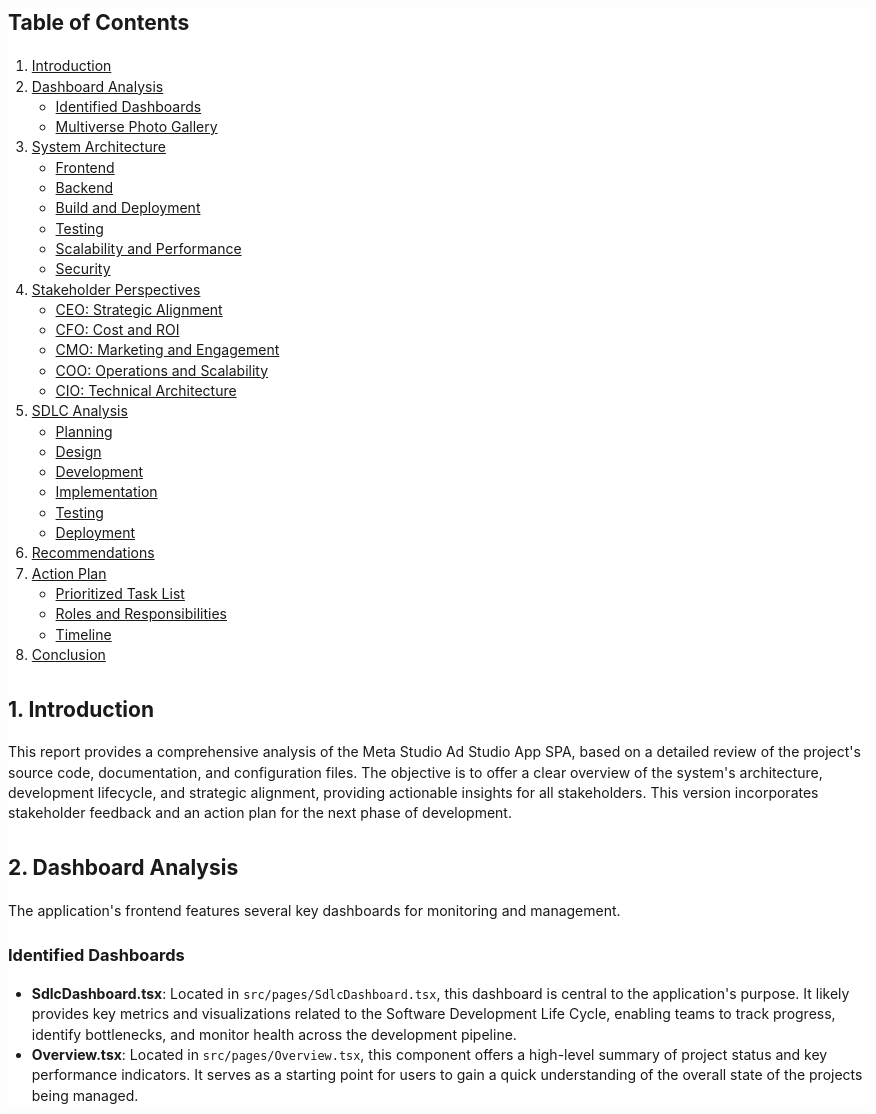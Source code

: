 ## Table of Contents
1. [Introduction](#1-introduction)
2. [Dashboard Analysis](#2-dashboard-analysis)
   - [Identified Dashboards](#identified-dashboards)
   - [Multiverse Photo Gallery](#multiverse-photo-gallery)
3. [System Architecture](#3-system-architecture)
   - [Frontend](#frontend)
   - [Backend](#backend)
   - [Build and Deployment](#build-and-deployment)
   - [Testing](#testing)
   - [Scalability and Performance](#scalability-and-performance)
   - [Security](#security)
4. [Stakeholder Perspectives](#4-stakeholder-perspectives)
   - [CEO: Strategic Alignment](#ceo-strategic-alignment)
   - [CFO: Cost and ROI](#cfo-cost-and-roi)
   - [CMO: Marketing and Engagement](#cmo-marketing-and-engagement)
   - [COO: Operations and Scalability](#coo-operations-and-scalability)
   - [CIO: Technical Architecture](#cio-technical-architecture)
5. [SDLC Analysis](#5-sdlc-analysis)
   - [Planning](#planning)
   - [Design](#design)
   - [Development](#development)
   - [Implementation](#implementation)
   - [Testing](#testing)
   - [Deployment](#deployment)
6. [Recommendations](#6-recommendations)
7. [Action Plan](#7-action-plan)
   - [Prioritized Task List](#prioritized-task-list)
   - [Roles and Responsibilities](#roles-and-responsibilities)
   - [Timeline](#timeline)
8. [Conclusion](#8-conclusion)

## 1. Introduction
This report provides a comprehensive analysis of the Meta Studio Ad Studio App SPA, based on a detailed review of the project's source code, documentation, and configuration files. The objective is to offer a clear overview of the system's architecture, development lifecycle, and strategic alignment, providing actionable insights for all stakeholders. This version incorporates stakeholder feedback and an action plan for the next phase of development.

## 2. Dashboard Analysis
The application's frontend features several key dashboards for monitoring and management.

### Identified Dashboards
- **SdlcDashboard.tsx**: Located in `src/pages/SdlcDashboard.tsx`, this dashboard is central to the application's purpose. It likely provides key metrics and visualizations related to the Software Development Life Cycle, enabling teams to track progress, identify bottlenecks, and monitor health across the development pipeline.
- **Overview.tsx**: Located in `src/pages/Overview.tsx`, this component offers a high-level summary of project status and key performance indicators. It serves as a starting point for users to gain a quick understanding of the overall state of the projects being managed.
